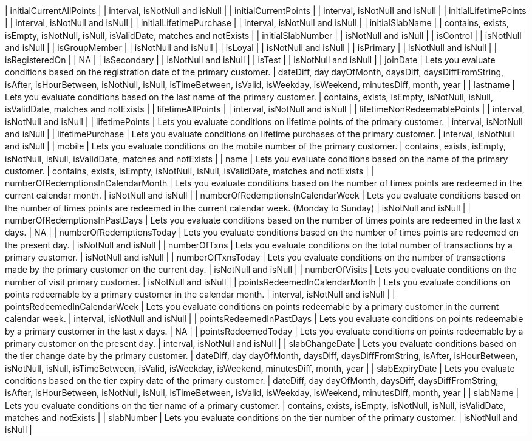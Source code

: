 | initialCurrentAllPoints | | interval, isNotNull and isNull |
| initialCurrentPoints | | interval, isNotNull and isNull |
| initialLifetimePoints | | interval, isNotNull and isNull |
| initialLifetimePurchase | | interval, isNotNull and isNull |
| initialSlabName | | contains, exists, isEmpty, isNotNull, isNull, isValidDate, matches and notExists |
| initialSlabNumber | | isNotNull and isNull |
| isControl | | isNotNull and isNull |
| isGroupMember | | isNotNull and isNull |
| isLoyal | | isNotNull and isNull |
| isPrimary | | isNotNull and isNull |
| isRegisteredOn | | NA |
| isSecondary | | isNotNull and isNull |
| isTest | | isNotNull and isNull |
| joinDate | Lets you evaluate conditions based on the registration date of the primary customer. | dateDiff, day dayOfMonth, daysDiff, daysDiffFromString, isAfter, isHourBetween, isNotNull, isNull, isTimeBetween, isValid, isWeekday, isWeekend, minutesDiff, month, year |
| lastname | Lets you evaluate conditions based on the last name of the primary customer. | contains, exists, isEmpty, isNotNull, isNull, isValidDate, matches and notExists |
| lifetimeAllPoints | | interval, isNotNull and isNull |
| lifetimeNonRedeemablePoints | | interval, isNotNull and isNull |
| lifetimePoints | Lets you evaluate conditions on lifetime points of the primary customer. | interval, isNotNull and isNull |
| lifetimePurchase | Lets you evaluate conditions on lifetime purchases of the primary customer. | interval, isNotNull and isNull |
| mobile | Lets you evaluate conditions on the mobile number of the primary customer. | contains, exists, isEmpty, isNotNull, isNull, isValidDate, matches and notExists |
| name | Lets you evaluate conditions based on the name of the primary customer. | contains, exists, isEmpty, isNotNull, isNull, isValidDate, matches and notExists |
| numberOfRedemptionsInCalendarMonth | Lets you evaluate conditions based on the number of times points are redeemed in the current calendar month. | isNotNull and isNull |
| numberOfRedemptionsInCalendarWeek | Lets you evaluate conditions based on the number of times points are redeemed in the current calendar week. (Monday to Sunday) | isNotNull and isNull |
| numberOfRedemptionsInPastDays | Lets you evaluate conditions based on the number of times points are redeemed in the last x days. | NA |
| numberOfRedemptionsToday | Lets you evaluate conditions based on the number of times points are redeemed on the present day. | isNotNull and isNull |
| numberOfTxns | Lets you evaluate conditions on the total number of transactions by a primary customer. | isNotNull and isNull |
| numberOfTxnsToday | Lets you evaluate conditions on the number of transactions made by the primary customer on the current day. | isNotNull and isNull |
| numberOfVisits | Lets you evaluate conditions on the number of visit primary customer. | isNotNull and isNull |
| pointsRedeemedInCalendarMonth | Lets you evaluate conditions on points redeemable by a primary customer in the calendar month. | interval, isNotNull and isNull |
| pointsRedeemedInCalendarWeek | Lets you evaluate conditions on points redeemable by a primary customer in the current calendar week. | interval, isNotNull and isNull |
| pointsRedeemedInPastDays | Lets you evaluate conditions on points redeemable by a primary customer in the last x days. | NA |
| pointsRedeemedToday | Lets you evaluate conditions on points redeemable by a primary customer on the present day. | interval, isNotNull and isNull |
| slabChangeDate | Lets you evaluate conditions based on the tier change date by the primary customer. | dateDiff, day dayOfMonth, daysDiff, daysDiffFromString, isAfter, isHourBetween, isNotNull, isNull, isTimeBetween, isValid, isWeekday, isWeekend, minutesDiff, month, year |
| slabExpiryDate | Lets you evaluate conditions based on the tier expiry date of the primary customer. | dateDiff, day dayOfMonth, daysDiff, daysDiffFromString, isAfter, isHourBetween, isNotNull, isNull, isTimeBetween, isValid, isWeekday, isWeekend, minutesDiff, month, year |
| slabName | Lets you evaluate conditions on the tier name of a primary customer. | contains, exists, isEmpty, isNotNull, isNull, isValidDate, matches and notExists |
| slabNumber | Lets you evaluate conditions on the tier number of the primary customer. | isNotNull and isNull |
